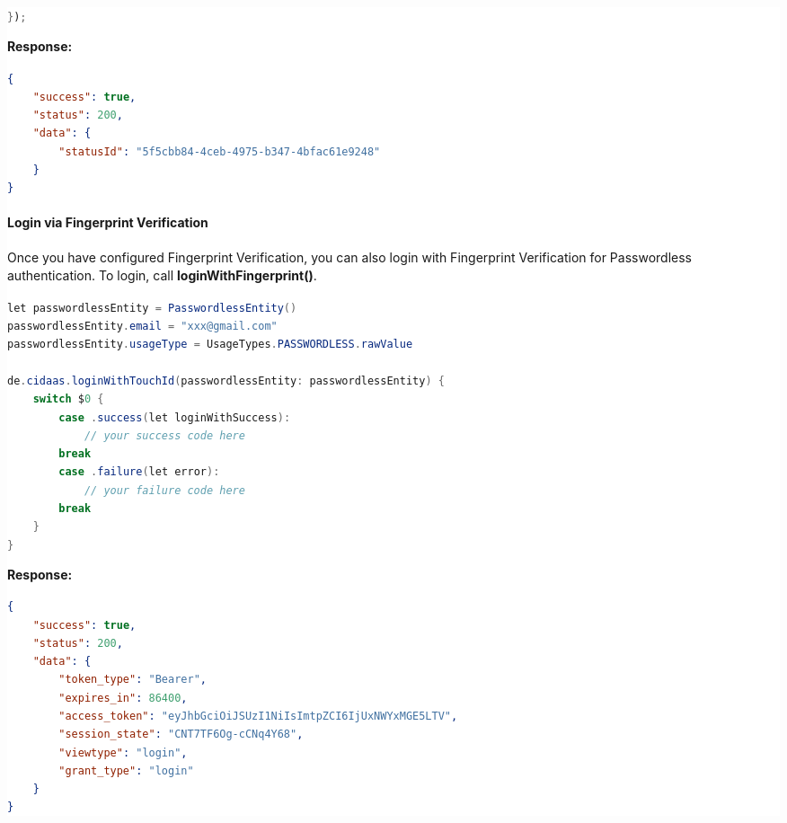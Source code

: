 ```java
});

```

**Response:**

```json
{
    "success": true,
    "status": 200,
    "data": {
        "statusId": "5f5cbb84-4ceb-4975-b347-4bfac61e9248"
    }
}
```

#### Login via Fingerprint Verification

Once you have configured Fingerprint Verification, you can also login with Fingerprint Verification for Passwordless authentication. To login, call **loginWithFingerprint()**.

```java
let passwordlessEntity = PasswordlessEntity()
passwordlessEntity.email = "xxx@gmail.com"
passwordlessEntity.usageType = UsageTypes.PASSWORDLESS.rawValue

de.cidaas.loginWithTouchId(passwordlessEntity: passwordlessEntity) {
    switch $0 {
        case .success(let loginWithSuccess):
            // your success code here
        break
        case .failure(let error):
            // your failure code here
        break
    }
}
```

**Response:**

```json
{
    "success": true,
    "status": 200,
    "data": {
        "token_type": "Bearer",
        "expires_in": 86400,
        "access_token": "eyJhbGciOiJSUzI1NiIsImtpZCI6IjUxNWYxMGE5LTV",
        "session_state": "CNT7TF6Og-cCNq4Y68",
        "viewtype": "login",
        "grant_type": "login"
    }
}
```
